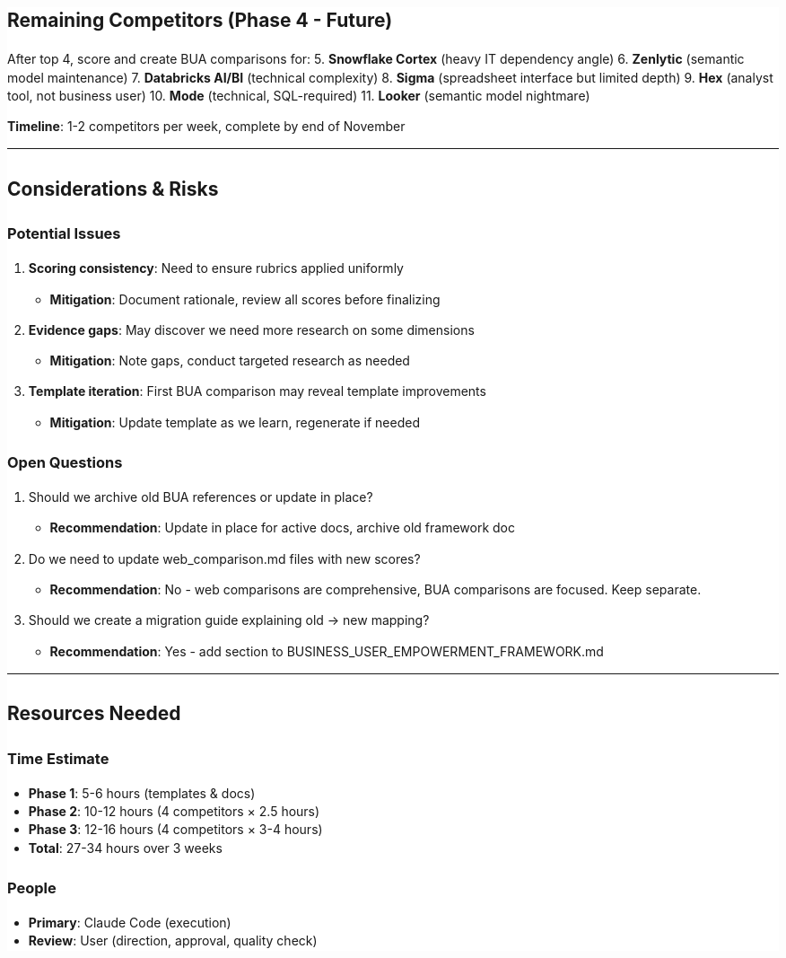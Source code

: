 
## Remaining Competitors (Phase 4 - Future)

After top 4, score and create BUA comparisons for:
5. **Snowflake Cortex** (heavy IT dependency angle)
6. **Zenlytic** (semantic model maintenance)
7. **Databricks AI/BI** (technical complexity)
8. **Sigma** (spreadsheet interface but limited depth)
9. **Hex** (analyst tool, not business user)
10. **Mode** (technical, SQL-required)
11. **Looker** (semantic model nightmare)

**Timeline**: 1-2 competitors per week, complete by end of November

---

## Considerations & Risks

### Potential Issues
1. **Scoring consistency**: Need to ensure rubrics applied uniformly
   - **Mitigation**: Document rationale, review all scores before finalizing

2. **Evidence gaps**: May discover we need more research on some dimensions
   - **Mitigation**: Note gaps, conduct targeted research as needed

3. **Template iteration**: First BUA comparison may reveal template improvements
   - **Mitigation**: Update template as we learn, regenerate if needed

### Open Questions
1. Should we archive old BUA references or update in place?
   - **Recommendation**: Update in place for active docs, archive old framework doc

2. Do we need to update web_comparison.md files with new scores?
   - **Recommendation**: No - web comparisons are comprehensive, BUA comparisons are focused. Keep separate.

3. Should we create a migration guide explaining old → new mapping?
   - **Recommendation**: Yes - add section to BUSINESS_USER_EMPOWERMENT_FRAMEWORK.md

---

## Resources Needed

### Time Estimate
- **Phase 1**: 5-6 hours (templates & docs)
- **Phase 2**: 10-12 hours (4 competitors × 2.5 hours)
- **Phase 3**: 12-16 hours (4 competitors × 3-4 hours)
- **Total**: 27-34 hours over 3 weeks

### People
- **Primary**: Claude Code (execution)
- **Review**: User (direction, approval, quality check)
